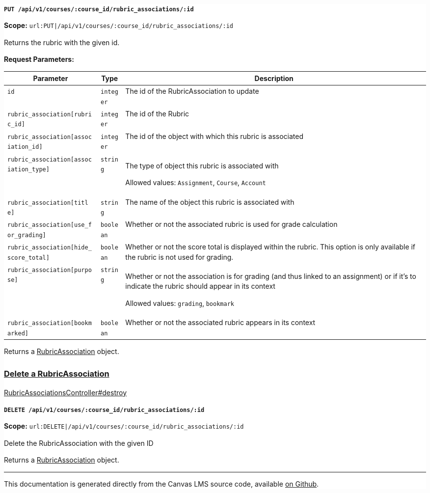 **`PUT /api/v1/courses/:course_id/rubric_associations/:id`**

**Scope:** `url:PUT|/api/v1/courses/:course_id/rubric_associations/:id`

Returns the rubric with the given id.

**Request Parameters:**

| Parameter                              | Type      | Description                                                                                                                                                                                                              |
| -------------------------------------- | --------- | ------------------------------------------------------------------------------------------------------------------------------------------------------------------------------------------------------------------------ |
| `id`                                   | `integer` | The id of the RubricAssociation to update                                                                                                                                                                                |
| `rubric_association[rubric_id]`        | `integer` | The id of the Rubric                                                                                                                                                                                                     |
| `rubric_association[association_id]`   | `integer` | The id of the object with which this rubric is associated                                                                                                                                                                |
| `rubric_association[association_type]` | `string`  | <p>The type of object this rubric is associated with</p><p>Allowed values: <code>Assignment</code>, <code>Course</code>, <code>Account</code></p>                                                                        |
| `rubric_association[title]`            | `string`  | The name of the object this rubric is associated with                                                                                                                                                                    |
| `rubric_association[use_for_grading]`  | `boolean` | Whether or not the associated rubric is used for grade calculation                                                                                                                                                       |
| `rubric_association[hide_score_total]` | `boolean` | Whether or not the score total is displayed within the rubric. This option is only available if the rubric is not used for grading.                                                                                      |
| `rubric_association[purpose]`          | `string`  | <p>Whether or not the association is for grading (and thus linked to an assignment) or if it’s to indicate the rubric should appear in its context</p><p>Allowed values: <code>grading</code>, <code>bookmark</code></p> |
| `rubric_association[bookmarked]`       | `boolean` | Whether or not the associated rubric appears in its context                                                                                                                                                              |

Returns a [RubricAssociation](#rubricassociation) object.

### [Delete a RubricAssociation](#method.rubric_associations.destroy) <a href="#method.rubric_associations.destroy" id="method.rubric_associations.destroy"></a>

[RubricAssociationsController#destroy](https://github.com/instructure/canvas-lms/blob/master/app/controllers/rubric_associations_controller.rb)

**`DELETE /api/v1/courses/:course_id/rubric_associations/:id`**

**Scope:** `url:DELETE|/api/v1/courses/:course_id/rubric_associations/:id`

Delete the RubricAssociation with the given ID

Returns a [RubricAssociation](#rubricassociation) object.

***

This documentation is generated directly from the Canvas LMS source code, available [on Github](https://github.com/instructure/canvas-lms).
